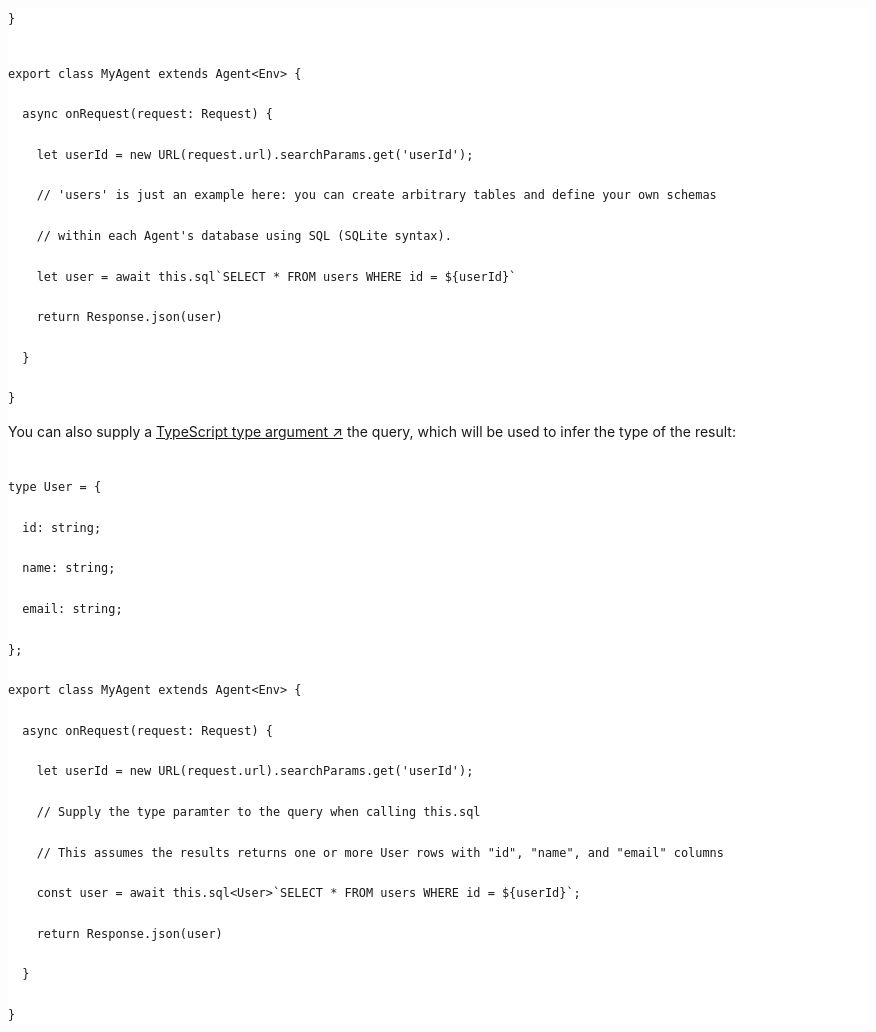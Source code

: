 ```
}
```

```

export class MyAgent extends Agent<Env> {

  async onRequest(request: Request) {

    let userId = new URL(request.url).searchParams.get('userId');

    // 'users' is just an example here: you can create arbitrary tables and define your own schemas

    // within each Agent's database using SQL (SQLite syntax).

    let user = await this.sql`SELECT * FROM users WHERE id = ${userId}`

    return Response.json(user)

  }

}
```

You can also supply a [TypeScript type argument ↗](https://www.typescriptlang.org/docs/handbook/2/generics.html#using-type-parameters-in-generic-constraints) the query, which will be used to infer the type of the result:

```

type User = {

  id: string;

  name: string;

  email: string;

};

export class MyAgent extends Agent<Env> {

  async onRequest(request: Request) {

    let userId = new URL(request.url).searchParams.get('userId');

    // Supply the type paramter to the query when calling this.sql

    // This assumes the results returns one or more User rows with "id", "name", and "email" columns

    const user = await this.sql<User>`SELECT * FROM users WHERE id = ${userId}`;

    return Response.json(user)

  }

}
```
